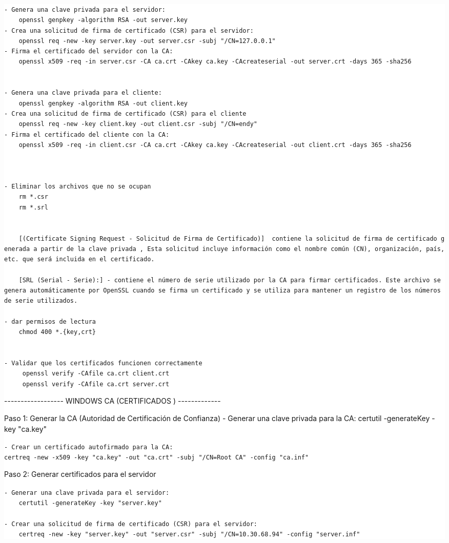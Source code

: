	- Genera una clave privada para el servidor:
		openssl genpkey -algorithm RSA -out server.key
	- Crea una solicitud de firma de certificado (CSR) para el servidor:
		openssl req -new -key server.key -out server.csr -subj "/CN=127.0.0.1"
	- Firma el certificado del servidor con la CA:
		openssl x509 -req -in server.csr -CA ca.crt -CAkey ca.key -CAcreateserial -out server.crt -days 365 -sha256
		
		
	- Genera una clave privada para el cliente:
		openssl genpkey -algorithm RSA -out client.key
	- Crea una solicitud de firma de certificado (CSR) para el cliente  
		openssl req -new -key client.key -out client.csr -subj "/CN=endy"
	- Firma el certificado del cliente con la CA:
		openssl x509 -req -in client.csr -CA ca.crt -CAkey ca.key -CAcreateserial -out client.crt -days 365 -sha256



	- Eliminar los archivos que no se ocupan 
		rm *.csr
		rm *.srl
		
		
		[(Certificate Signing Request - Solicitud de Firma de Certificado)]  contiene la solicitud de firma de certificado generada a partir de la clave privada , Esta solicitud incluye información como el nombre común (CN), organización, país, etc. que será incluida en el certificado.
		
		[SRL (Serial - Serie):] - contiene el número de serie utilizado por la CA para firmar certificados. Este archivo se genera automáticamente por OpenSSL cuando se firma un certificado y se utiliza para mantener un registro de los números de serie utilizados.

	- dar permisos de lectura 
		chmod 400 *.{key,crt}


	- Validar que los certificados funcionen correctamente 
		 openssl verify -CAfile ca.crt client.crt
		 openssl verify -CAfile ca.crt server.crt
		




------------------ WINDOWS CA (CERTIFICADOS )  -------------


Paso 1: Generar la CA (Autoridad de Certificación de Confianza)
	- Generar una clave privada para la CA:
		certutil -generateKey -key "ca.key"

	- Crear un certificado autofirmado para la CA:
	certreq -new -x509 -key "ca.key" -out "ca.crt" -subj "/CN=Root CA" -config "ca.inf"


Paso 2: Generar certificados para el servidor  

	- Generar una clave privada para el servidor:
		certutil -generateKey -key "server.key"

	- Crear una solicitud de firma de certificado (CSR) para el servidor:
		certreq -new -key "server.key" -out "server.csr" -subj "/CN=10.30.68.94" -config "server.inf"
